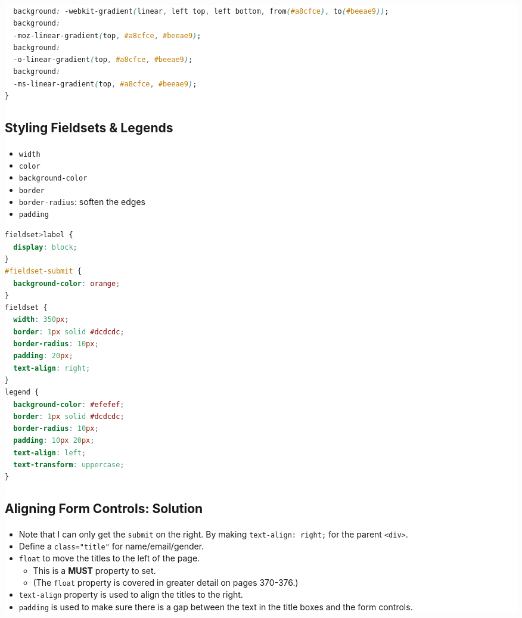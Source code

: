 ```css
  background: -webkit-gradient(linear, left top, left bottom, from(#a8cfce), to(#beeae9));
  background:
  -moz-linear-gradient(top, #a8cfce, #beeae9);
  background:
  -o-linear-gradient(top, #a8cfce, #beeae9);
  background:
  -ms-linear-gradient(top, #a8cfce, #beeae9);
}
```

## Styling Fieldsets & Legends

* `width`
* `color`
* `background-color`
* `border`
* `border-radius`: soften the edges
* `padding`

```css
fieldset>label {
  display: block;
}
#fieldset-submit {
  background-color: orange;
}
fieldset {
  width: 350px;
  border: 1px solid #dcdcdc;
  border-radius: 10px;
  padding: 20px;
  text-align: right;
}
legend {
  background-color: #efefef;
  border: 1px solid #dcdcdc;
  border-radius: 10px;
  padding: 10px 20px;
  text-align: left;
  text-transform: uppercase;
}
```

## Aligning Form Controls: Solution

* Note that I can only get the `submit` on the right. By making
  `text-align: right;` for the parent `<div>`.
* Define a `class="title"` for name/email/gender.
* `float` to move the titles to the left of the page.
    * This is a **MUST** property to set.
    * (The `float` property is covered in greater detail on pages 370-376.)
* `text-align` property is used to align the titles to the right.
* `padding` is used to make sure there is a gap between the text in the title
  boxes and the form controls.
